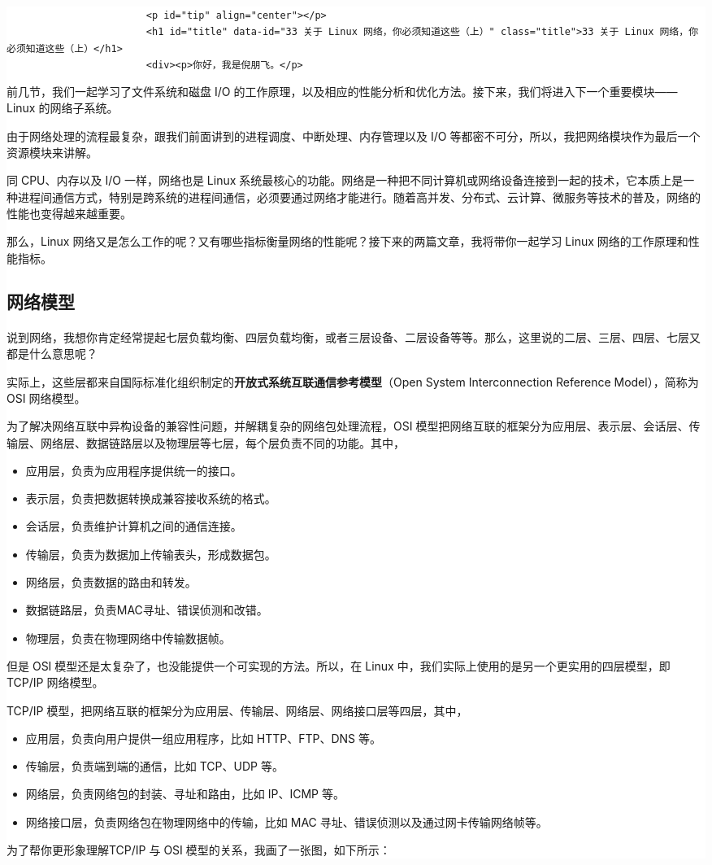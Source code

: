                             
                            
                            <p id="tip" align="center"></p>
                            <h1 id="title" data-id="33 关于 Linux 网络，你必须知道这些（上）" class="title">33 关于 Linux 网络，你必须知道这些（上）</h1>
                            <div><p>你好，我是倪朋飞。</p>

<p>前几节，我们一起学习了文件系统和磁盘 I/O 的工作原理，以及相应的性能分析和优化方法。接下来，我们将进入下一个重要模块—— Linux 的网络子系统。</p>

<p>由于网络处理的流程最复杂，跟我们前面讲到的进程调度、中断处理、内存管理以及 I/O 等都密不可分，所以，我把网络模块作为最后一个资源模块来讲解。</p>

<p>同 CPU、内存以及 I/O 一样，网络也是 Linux 系统最核心的功能。网络是一种把不同计算机或网络设备连接到一起的技术，它本质上是一种进程间通信方式，特别是跨系统的进程间通信，必须要通过网络才能进行。随着高并发、分布式、云计算、微服务等技术的普及，网络的性能也变得越来越重要。</p>

<p>那么，Linux 网络又是怎么工作的呢？又有哪些指标衡量网络的性能呢？接下来的两篇文章，我将带你一起学习 Linux 网络的工作原理和性能指标。</p>

<h2 id="网络模型">网络模型</h2>

<p>说到网络，我想你肯定经常提起七层负载均衡、四层负载均衡，或者三层设备、二层设备等等。那么，这里说的二层、三层、四层、七层又都是什么意思呢？</p>

<p>实际上，这些层都来自国际标准化组织制定的<strong>开放式系统互联通信参考模型</strong>（Open System Interconnection Reference Model），简称为 OSI 网络模型。</p>

<p>为了解决网络互联中异构设备的兼容性问题，并解耦复杂的网络包处理流程，OSI 模型把网络互联的框架分为应用层、表示层、会话层、传输层、网络层、数据链路层以及物理层等七层，每个层负责不同的功能。其中，</p>

<ul>
<li><p>应用层，负责为应用程序提供统一的接口。</p></li>

<li><p>表示层，负责把数据转换成兼容接收系统的格式。</p></li>

<li><p>会话层，负责维护计算机之间的通信连接。</p></li>

<li><p>传输层，负责为数据加上传输表头，形成数据包。</p></li>

<li><p>网络层，负责数据的路由和转发。</p></li>

<li><p>数据链路层，负责MAC寻址、错误侦测和改错。</p></li>

<li><p>物理层，负责在物理网络中传输数据帧。</p></li>
</ul>

<p>但是 OSI 模型还是太复杂了，也没能提供一个可实现的方法。所以，在 Linux 中，我们实际上使用的是另一个更实用的四层模型，即 TCP/IP 网络模型。</p>

<p>TCP/IP 模型，把网络互联的框架分为应用层、传输层、网络层、网络接口层等四层，其中，</p>

<ul>
<li><p>应用层，负责向用户提供一组应用程序，比如 HTTP、FTP、DNS 等。</p></li>

<li><p>传输层，负责端到端的通信，比如 TCP、UDP 等。</p></li>

<li><p>网络层，负责网络包的封装、寻址和路由，比如 IP、ICMP 等。</p></li>

<li><p>网络接口层，负责网络包在物理网络中的传输，比如 MAC 寻址、错误侦测以及通过网卡传输网络帧等。</p></li>
</ul>

<p>为了帮你更形象理解TCP/IP 与 OSI 模型的关系，我画了一张图，如下所示：</p>
